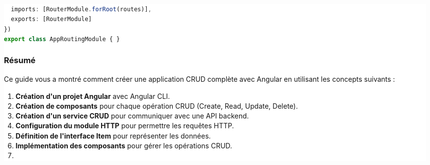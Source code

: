 ```typescript
  imports: [RouterModule.forRoot(routes)],
  exports: [RouterModule]
})
export class AppRoutingModule { }
```

### Résumé

Ce guide vous a montré comment créer une application CRUD complète avec Angular en utilisant les concepts suivants :

1. **Création d'un projet Angular** avec Angular CLI.
2. **Création de composants** pour chaque opération CRUD (Create, Read, Update, Delete).
3. **Création d'un service CRUD** pour communiquer avec une API backend.
4. **Configuration du module HTTP** pour permettre les requêtes HTTP.
5. **Définition de l'interface Item** pour représenter les données.
6. **Implémentation des composants** pour gérer les opérations CRUD.
7.
